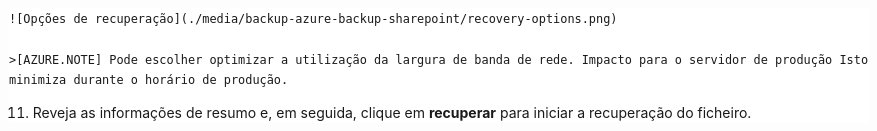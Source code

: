     ![Opções de recuperação](./media/backup-azure-backup-sharepoint/recovery-options.png)

    >[AZURE.NOTE] Pode escolher optimizar a utilização da largura de banda de rede. Impacto para o servidor de produção Isto minimiza durante o horário de produção.

11. Reveja as informações de resumo e, em seguida, clique em **recuperar** para iniciar a recuperação do ficheiro.
